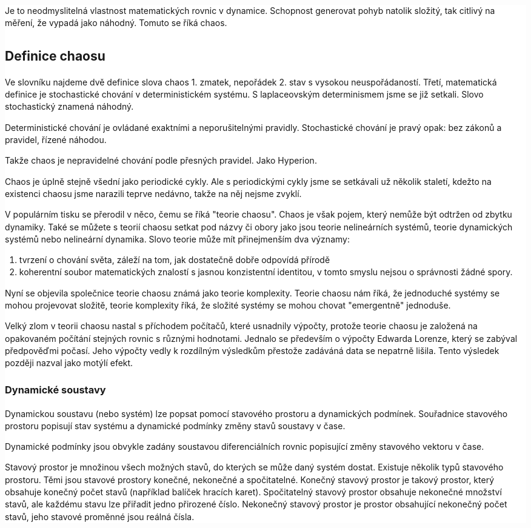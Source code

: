 Je to neodmyslitelná vlastnost matematických rovnic v dynamice.
Schopnost generovat pohyb natolik složitý, tak citlivý na měření, že vypadá jako náhodný.
Tomuto se říká chaos.


## Definice chaosu
Ve slovníku najdeme dvě definice slova chaos 1. zmatek, nepořádek 2. stav s vysokou neuspořádaností.
Třetí, matematická definice je stochastické chování v deterministickém systému.
S laplaceovským determinismem jsme se již setkali.
Slovo stochastický znamená náhodný.

Deterministické chování je ovládané exaktními a neporušitelnými pravidly.
Stochastické chování je pravý opak: bez zákonů a pravidel, řízené náhodou.

Takže chaos je nepravidelné chování podle přesných pravidel.
Jako Hyperion.

Chaos je úplně stejně všední jako periodické cykly.
Ale s periodickými cykly jsme se setkávali už několik staletí, kdežto na existenci chaosu jsme narazili teprve nedávno, takže na něj nejsme zvyklí.

V populárním tisku se přerodil v něco, čemu se říká "teorie chaosu".
Chaos je však pojem, který nemůže být odtržen od zbytku dynamiky.
Také se můžete s teorií chaosu setkat pod názvy či obory jako jsou teorie nelineárních systémů, teorie dynamických systémů nebo nelineární dynamika.
Slovo teorie může mít přinejmenším dva významy:
1. tvrzení o chování světa, záleží na tom, jak dostatečně dobře odpovídá přírodě
2. koherentní soubor matematických znalostí s jasnou konzistentní identitou, v tomto smyslu nejsou o správnosti žádné spory.

Nyní se objevila společnice teorie chaosu známá jako teorie komplexity.
Teorie chaosu nám říká, že jednoduché systémy se mohou projevovat složitě, teorie komplexity říká, že složité systémy se mohou chovat "emergentně" jednoduše.

Velký zlom v teorii chaosu nastal s příchodem počítačů, které usnadnily výpočty, protože teorie chaosu je založená na opakovaném počítání stejných rovnic s různými hodnotami.
Jednalo se především o výpočty Edwarda Lorenze, který se zabýval předpověďmi počasí.
Jeho výpočty vedly k rozdílným  výsledkům přestože zadáváná data se nepatrně lišila.
Tento výsledek později nazval jako motýlí efekt.

### Dynamické soustavy
Dynamickou soustavu (nebo systém) lze popsat pomocí stavového prostoru a dynamických podmínek.
Souřadnice stavového prostoru popisují stav systému a dynamické podmínky změny stavů soustavy v čase.

Dynamické podmínky jsou obvykle zadány soustavou diferenciálních rovnic popisující změny stavového vektoru v čase.

Stavový prostor je množinou všech možných stavů, do kterých se může daný systém dostat.
Existuje několik typů stavového prostoru.
Těmi jsou stavové prostory konečné, nekonečné a spočitatelné.
Konečný stavový prostor je takový prostor, který obsahuje konečný počet stavů (například balíček hracích karet).
Spočitatelný stavový prostor obsahuje nekonečné množství stavů, ale každému stavu lze přiřadit jedno přirozené číslo.
Nekonečný stavový prostor je prostor obsahující nekonečný počet stavů, jeho stavové proměnné jsou reálná čísla.
